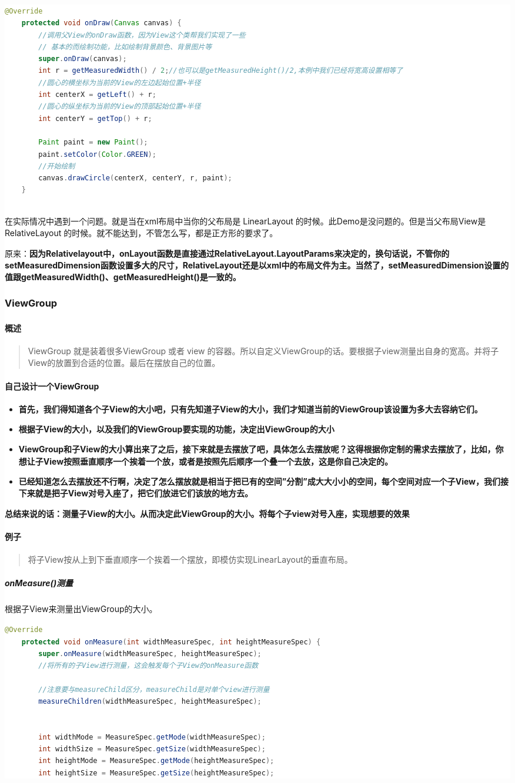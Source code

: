 
```Java   
@Override
    protected void onDraw(Canvas canvas) {
        //调用父View的onDraw函数，因为View这个类帮我们实现了一些
        // 基本的而绘制功能，比如绘制背景颜色、背景图片等
        super.onDraw(canvas);
        int r = getMeasuredWidth() / 2;//也可以是getMeasuredHeight()/2,本例中我们已经将宽高设置相等了
        //圆心的横坐标为当前的View的左边起始位置+半径
        int centerX = getLeft() + r;
        //圆心的纵坐标为当前的View的顶部起始位置+半径
        int centerY = getTop() + r;

        Paint paint = new Paint();
        paint.setColor(Color.GREEN);
        //开始绘制
        canvas.drawCircle(centerX, centerY, r, paint);
    }
 
```

在实际情况中遇到一个问题。就是当在xml布局中当你的父布局是 LinearLayout 的时候。此Demo是没问题的。但是当父布局View是 RelativeLayout 的时候。就不能达到，不管怎么写，都是正方形的要求了。

原来：**因为Relativelayout中，onLayout函数是直接通过RelativeLayout.LayoutParams来决定的，换句话说，不管你的setMeasuredDimension函数设置多大的尺寸，RelativeLayout还是以xml中的布局文件为主。当然了，setMeasuredDimension设置的值跟getMeasuredWidth()、getMeasuredHeight()是一致的。**



###  ViewGroup
#### 概述
> ViewGroup 就是装着很多ViewGroup 或者 view 的容器。所以自定义ViewGroup的话。要根据子view测量出自身的宽高。并将子View的放置到合适的位置。最后在摆放自己的位置。


#### 自己设计一个ViewGroup
- **首先，我们得知道各个子View的大小吧，只有先知道子View的大小，我们才知道当前的ViewGroup该设置为多大去容纳它们。**
- **根据子View的大小，以及我们的ViewGroup要实现的功能，决定出ViewGroup的大小**
- **ViewGroup和子View的大小算出来了之后，接下来就是去摆放了吧，具体怎么去摆放呢？这得根据你定制的需求去摆放了，比如，你想让子View按照垂直顺序一个挨着一个放，或者是按照先后顺序一个叠一个去放，这是你自己决定的。**

- **已经知道怎么去摆放还不行啊，决定了怎么摆放就是相当于把已有的空间”分割”成大大小小的空间，每个空间对应一个子View，我们接下来就是把子View对号入座了，把它们放进它们该放的地方去。**

**总结来说的话：测量子View的大小。从而决定此ViewGroup的大小。将每个子view对号入座，实现想要的效果**
 
 
 
#### 例子

> 将子View按从上到下垂直顺序一个挨着一个摆放，即模仿实现LinearLayout的垂直布局。
 

##### onMeasure()测量
 
根据子View来测量出ViewGroup的大小。
```Java
@Override
    protected void onMeasure(int widthMeasureSpec, int heightMeasureSpec) {
        super.onMeasure(widthMeasureSpec, heightMeasureSpec);
        //将所有的子View进行测量，这会触发每个子View的onMeasure函数

        //注意要与measureChild区分，measureChild是对单个view进行测量
        measureChildren(widthMeasureSpec, heightMeasureSpec);


        int widthMode = MeasureSpec.getMode(widthMeasureSpec);
        int widthSize = MeasureSpec.getSize(widthMeasureSpec);
        int heightMode = MeasureSpec.getMode(heightMeasureSpec);
        int heightSize = MeasureSpec.getSize(heightMeasureSpec);
```
